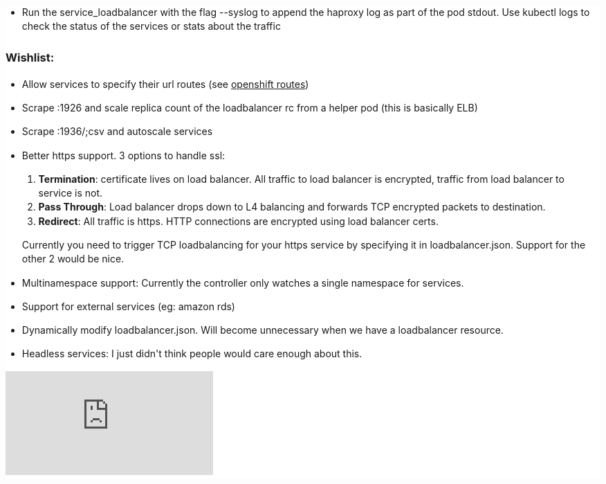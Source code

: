 - Run the service_loadbalancer with the flag --syslog to append the haproxy log as part of the pod stdout. Use kubectl logs to check the 
status of the services or stats about the traffic

### Wishlist:

- Allow services to specify their url routes (see [openshift routes](https://github.com/openshift/origin/blob/master/docs/routing.md))
- Scrape :1926 and scale replica count of the loadbalancer rc from a helper pod (this is basically ELB)
- Scrape :1936/;csv and autoscale services
- Better https support. 3 options to handle ssl:
  1. __Termination__: certificate lives on load balancer. All traffic to load balancer is encrypted, traffic from load balancer to service is not.
  2. __Pass Through__: Load balancer drops down to L4 balancing and forwards TCP encrypted packets to destination.
  3. __Redirect__: All traffic is https. HTTP connections are encrypted using load balancer certs.

  Currently you need to trigger TCP loadbalancing for your https service by specifying it in loadbalancer.json. Support for the other 2 would be nice.
- Multinamespace support: Currently the controller only watches a single namespace for services.
- Support for external services (eg: amazon rds)
- Dynamically modify loadbalancer.json. Will become unnecessary when we have a loadbalancer resource.
- Headless services: I just didn't think people would care enough about this.



[![Analytics](https://kubernetes-site.appspot.com/UA-36037335-10/GitHub/contrib/service-loadbalancer/README.md?pixel)]()
